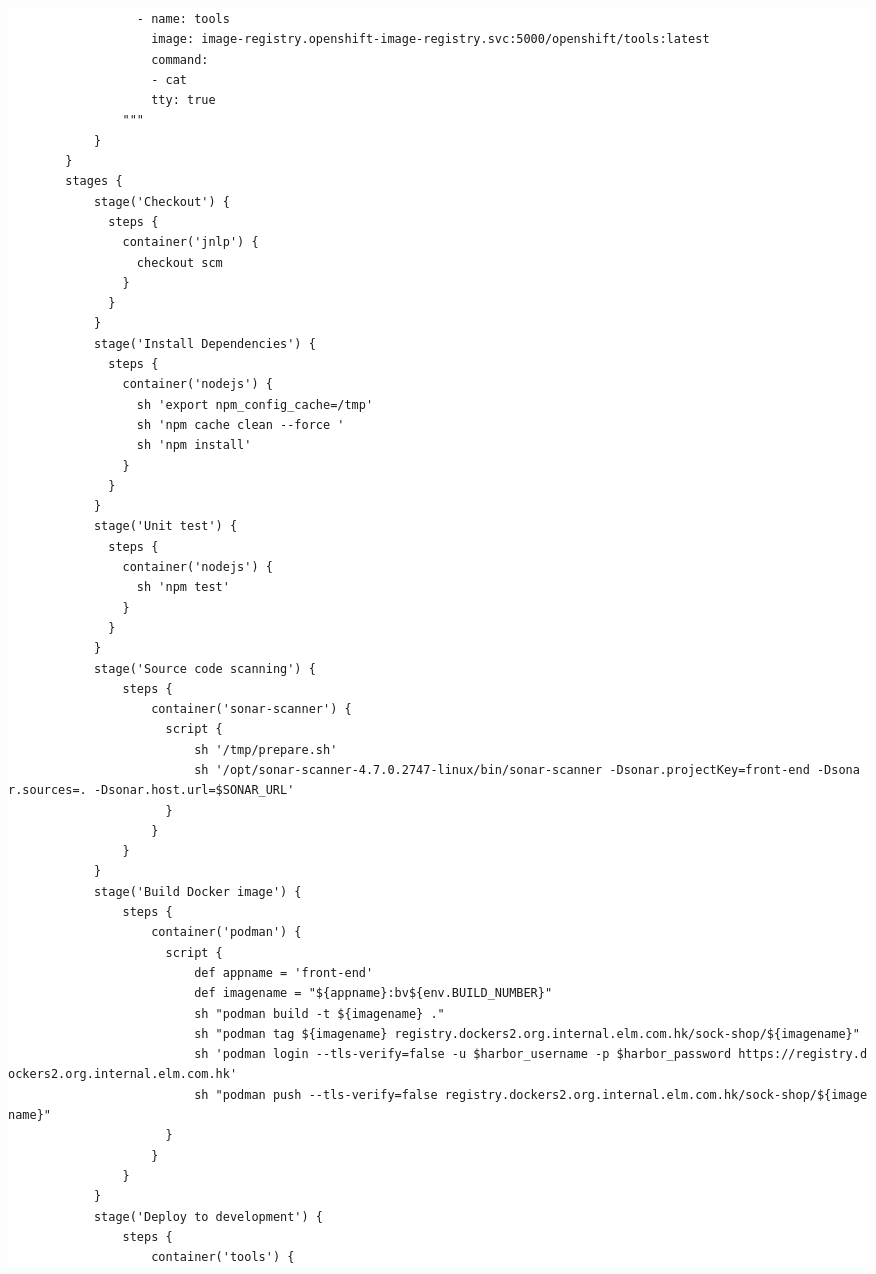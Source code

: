 ```
                  - name: tools
                    image: image-registry.openshift-image-registry.svc:5000/openshift/tools:latest
                    command:
                    - cat
                    tty: true
                """
            }
        }
        stages {
            stage('Checkout') {          
              steps {
                container('jnlp') {
                  checkout scm 
                }
              }
            }
            stage('Install Dependencies') {
              steps {
                container('nodejs') {
                  sh 'export npm_config_cache=/tmp'
                  sh 'npm cache clean --force '
                  sh 'npm install'
                }
              }
            }
            stage('Unit test') {
              steps {
                container('nodejs') {
                  sh 'npm test'
                }
              }
            }
            stage('Source code scanning') {
                steps {
                    container('sonar-scanner') {
                      script {
                          sh '/tmp/prepare.sh'
                          sh '/opt/sonar-scanner-4.7.0.2747-linux/bin/sonar-scanner -Dsonar.projectKey=front-end -Dsonar.sources=. -Dsonar.host.url=$SONAR_URL'
                      }
                    }
                }
            }
            stage('Build Docker image') {
                steps {
                    container('podman') {
                      script {
                          def appname = 'front-end'
                          def imagename = "${appname}:bv${env.BUILD_NUMBER}"
                          sh "podman build -t ${imagename} ."
                          sh "podman tag ${imagename} registry.dockers2.org.internal.elm.com.hk/sock-shop/${imagename}"
                          sh 'podman login --tls-verify=false -u $harbor_username -p $harbor_password https://registry.dockers2.org.internal.elm.com.hk'
                          sh "podman push --tls-verify=false registry.dockers2.org.internal.elm.com.hk/sock-shop/${imagename}"
                      }
                    }
                }
            }
            stage('Deploy to development') {
                steps {
                    container('tools') {
```